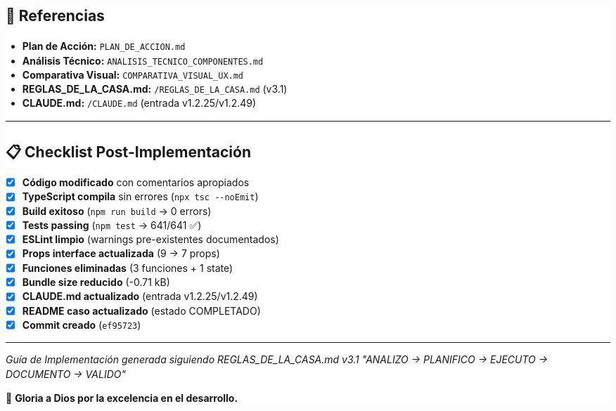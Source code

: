 ## 🔗 Referencias

- **Plan de Acción:** `PLAN_DE_ACCION.md`
- **Análisis Técnico:** `ANALISIS_TECNICO_COMPONENTES.md`
- **Comparativa Visual:** `COMPARATIVA_VISUAL_UX.md`
- **REGLAS_DE_LA_CASA.md:** `/REGLAS_DE_LA_CASA.md` (v3.1)
- **CLAUDE.md:** `/CLAUDE.md` (entrada v1.2.25/v1.2.49)

---

## 📋 Checklist Post-Implementación

- [x] **Código modificado** con comentarios apropiados
- [x] **TypeScript compila** sin errores (`npx tsc --noEmit`)
- [x] **Build exitoso** (`npm run build` → 0 errors)
- [x] **Tests passing** (`npm test` → 641/641 ✅)
- [x] **ESLint limpio** (warnings pre-existentes documentados)
- [x] **Props interface actualizada** (9 → 7 props)
- [x] **Funciones eliminadas** (3 funciones + 1 state)
- [x] **Bundle size reducido** (-0.71 kB)
- [x] **CLAUDE.md actualizado** (entrada v1.2.25/v1.2.49)
- [x] **README caso actualizado** (estado COMPLETADO)
- [x] **Commit creado** (`ef95723`)

---

*Guía de Implementación generada siguiendo REGLAS_DE_LA_CASA.md v3.1*
*"ANALIZO → PLANIFICO → EJECUTO → DOCUMENTO → VALIDO"*

🙏 **Gloria a Dios por la excelencia en el desarrollo.**
